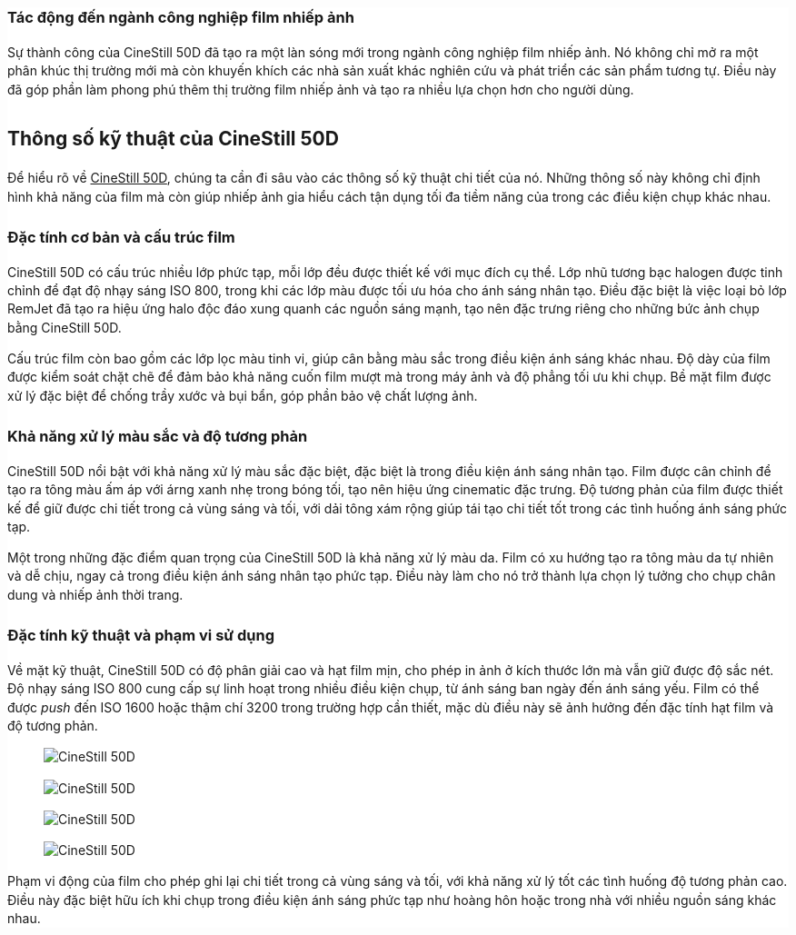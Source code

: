 ### Tác động đến ngành công nghiệp film nhiếp ảnh

Sự thành công của CineStill 50D đã tạo ra một làn sóng mới trong ngành công nghiệp film nhiếp ảnh. Nó không chỉ mở ra một phân khúc thị trường mới mà còn khuyến khích các nhà sản xuất khác nghiên cứu và phát triển các sản phẩm tương tự. Điều này đã góp phần làm phong phú thêm thị trường film nhiếp ảnh và tạo ra nhiều lựa chọn hơn cho người dùng.

## Thông số kỹ thuật của CineStill 50D

Để hiểu rõ về [CineStill 50D](/article/cinestill-50-d), chúng ta cần đi sâu vào các thông số kỹ thuật chi tiết của nó. Những thông số này không chỉ định hình khả năng của film mà còn giúp nhiếp ảnh gia hiểu cách tận dụng tối đa tiềm năng của trong các điều kiện chụp khác nhau.

### Đặc tính cơ bản và cấu trúc film

CineStill 50D có cấu trúc nhiều lớp phức tạp, mỗi lớp đều được thiết kế với mục đích cụ thể. Lớp nhũ tương bạc halogen được tinh chỉnh để đạt độ nhạy sáng ISO 800, trong khi các lớp màu được tối ưu hóa cho ánh sáng nhân tạo. Điều đặc biệt là việc loại bỏ lớp RemJet đã tạo ra hiệu ứng halo độc đáo xung quanh các nguồn sáng mạnh, tạo nên đặc trưng riêng cho những bức ảnh chụp bằng CineStill 50D.

Cấu trúc film còn bao gồm các lớp lọc màu tinh vi, giúp cân bằng màu sắc trong điều kiện ánh sáng khác nhau. Độ dày của film được kiểm soát chặt chẽ để đảm bảo khả năng cuốn film mượt mà trong máy ảnh và độ phẳng tối ưu khi chụp. Bề mặt film được xử lý đặc biệt để chống trầy xước và bụi bẩn, góp phần bảo vệ chất lượng ảnh.

### Khả năng xử lý màu sắc và độ tương phản

CineStill 50D nổi bật với khả năng xử lý màu sắc đặc biệt, đặc biệt là trong điều kiện ánh sáng nhân tạo. Film được cân chỉnh để tạo ra tông màu ấm áp với árng xanh nhẹ trong bóng tối, tạo nên hiệu ứng cinematic đặc trưng. Độ tương phản của film được thiết kế để giữ được chi tiết trong cả vùng sáng và tối, với dải tông xám rộng giúp tái tạo chi tiết tốt trong các tình huống ánh sáng phức tạp.

Một trong những đặc điểm quan trọng của CineStill 50D là khả năng xử lý màu da. Film có xu hướng tạo ra tông màu da tự nhiên và dễ chịu, ngay cả trong điều kiện ánh sáng nhân tạo phức tạp. Điều này làm cho nó trở thành lựa chọn lý tưởng cho chụp chân dung và nhiếp ảnh thời trang.

### Đặc tính kỹ thuật và phạm vi sử dụng

Về mặt kỹ thuật, CineStill 50D có độ phân giải cao và hạt film mịn, cho phép in ảnh ở kích thước lớn mà vẫn giữ được độ sắc nét. Độ nhạy sáng ISO 800 cung cấp sự linh hoạt trong nhiều điều kiện chụp, từ ánh sáng ban ngày đến ánh sáng yếu. Film có thể được _push_ đến ISO 1600 hoặc thậm chí 3200 trong trường hợp cần thiết, mặc dù điều này sẽ ảnh hưởng đến đặc tính hạt film và độ tương phản.

<figure><img src="https://banmaixanh.vercel.app/image/cover/001-253.jpg" alt="CineStill 50D" title="CineStill 50D" height=100% width=100%><figcaption><p></p></figcaption></figure>

<figure><img src="https://banmaixanh.vercel.app/image/cover/001-254.jpg" alt="CineStill 50D" title="CineStill 50D" height=100% width=100%><figcaption><p></p></figcaption></figure>

<figure><img src="https://banmaixanh.vercel.app/image/cover/001-255.jpg" alt="CineStill 50D" title="CineStill 50D" height=100% width=100%><figcaption><p></p></figcaption></figure>

<figure><img src="https://banmaixanh.vercel.app/image/cover/001-256.jpg" alt="CineStill 50D" title="CineStill 50D" height=100% width=100%><figcaption><p></p></figcaption></figure>

Phạm vi động của film cho phép ghi lại chi tiết trong cả vùng sáng và tối, với khả năng xử lý tốt các tình huống độ tương phản cao. Điều này đặc biệt hữu ích khi chụp trong điều kiện ánh sáng phức tạp như hoàng hôn hoặc trong nhà với nhiều nguồn sáng khác nhau.
